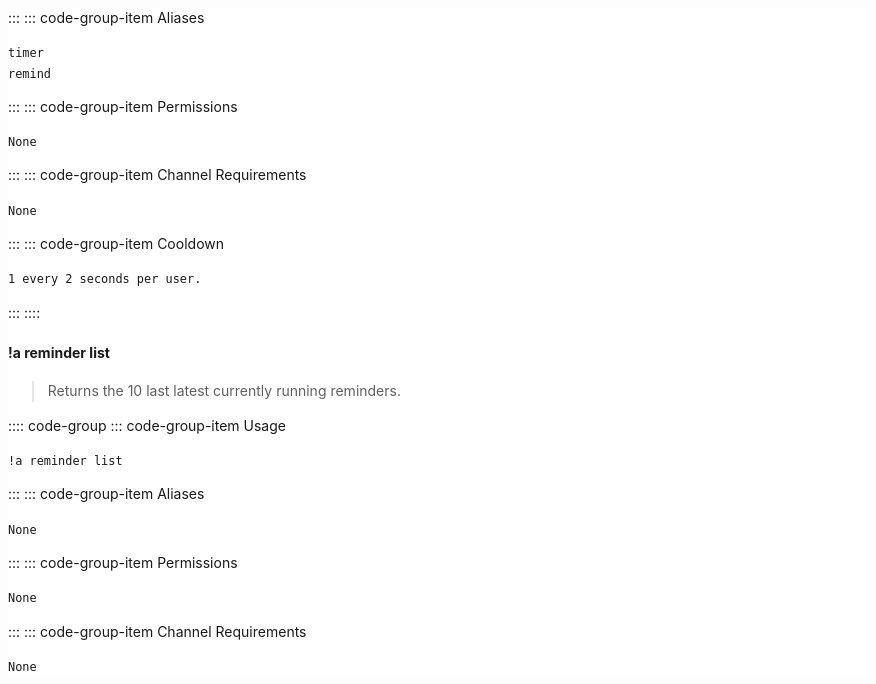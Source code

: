 :::
::: code-group-item Aliases

```
timer
remind
```

:::
::: code-group-item Permissions

```
None
```

:::
::: code-group-item Channel Requirements

```
None
```

:::
::: code-group-item Cooldown

```
1 every 2 seconds per user.
```

:::
::::

#### !a reminder list

> Returns the 10 last latest currently running reminders.

:::: code-group
::: code-group-item Usage

```
!a reminder list
```

:::
::: code-group-item Aliases

```
None
```

:::
::: code-group-item Permissions

```
None
```

:::
::: code-group-item Channel Requirements

```
None
```
